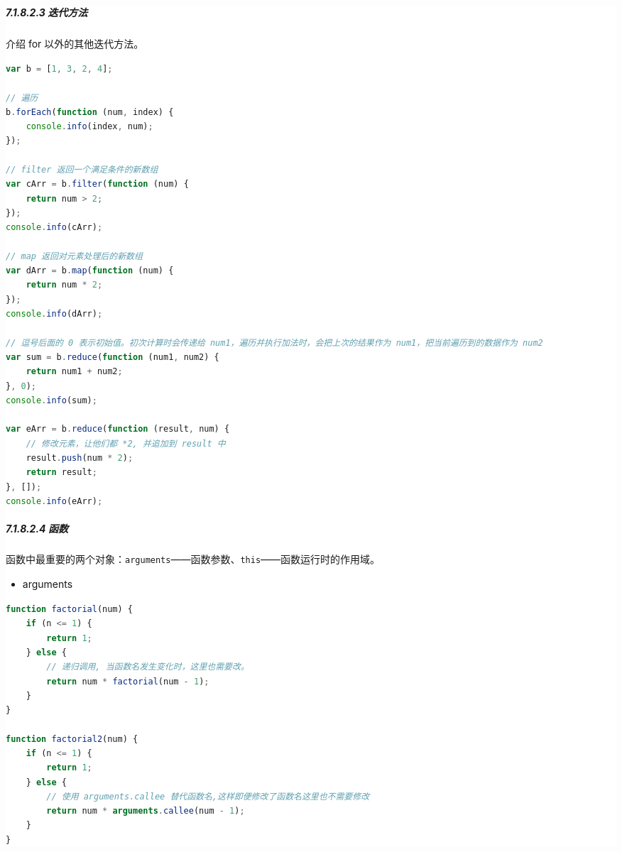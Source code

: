 ##### 7.1.8.2.3 迭代方法

介绍 for 以外的其他迭代方法。

```javascript
var b = [1, 3, 2, 4];

// 遍历
b.forEach(function (num, index) {
    console.info(index, num);
});

// filter 返回一个满足条件的新数组
var cArr = b.filter(function (num) {
    return num > 2;
});
console.info(cArr);

// map 返回对元素处理后的新数组
var dArr = b.map(function (num) {
    return num * 2;
});
console.info(dArr);

// 逗号后面的 0 表示初始值。初次计算时会传递给 num1，遍历并执行加法时，会把上次的结果作为 num1，把当前遍历到的数据作为 num2 
var sum = b.reduce(function (num1, num2) {
    return num1 + num2;
}, 0);
console.info(sum);

var eArr = b.reduce(function (result, num) {
    // 修改元素，让他们都 *2, 并追加到 result 中
    result.push(num * 2);
    return result;
}, []);
console.info(eArr);
```

##### 7.1.8.2.4 函数

函数中最重要的两个对象：`arguments`——函数参数、`this`——函数运行时的作用域。

* arguments

```javascript
function factorial(num) { 
    if (n <= 1) {
        return 1;
    } else { 
        // 递归调用, 当函数名发生变化时，这里也需要改。
        return num * factorial(num - 1);
    }
}

function factorial2(num) {
    if (n <= 1) {
        return 1;
    } else {
        // 使用 arguments.callee 替代函数名,这样即便修改了函数名这里也不需要修改
        return num * arguments.callee(num - 1);
    }
}
```

